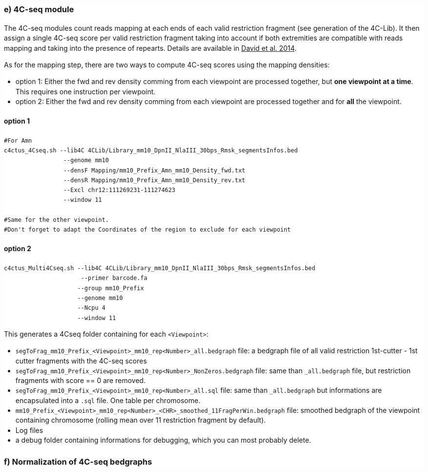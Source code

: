 
### e) 4C-seq module

The 4C-seq modules count reads mapping at each ends of each valid restriction fragment (see generation of the 4C-Lib). It then assign a single 4C-seq score per valid restriction fragment taking into account if both extremities are compatible with reads mapping and taking into the presence of repearts. Details are available in [David et al. 2014](https://doi.org/10.1371/journal.pone.0085879).

As for the mapping step, there are two ways to compute 4C-seq scores using the mapping densities: 

- option 1: Either the fwd and rev density comming from each viewpoint are processed together, but **one viewpoint at a time**. This requires one instruction per viewpoint.
- option 2: Either the fwd and rev density comming from each viewpoint are processed together and for **all** the viewpoint.


#### option 1
	
	#For Amn
	c4ctus_4Cseq.sh --lib4C 4CLib/Library_mm10_DpnII_NlaIII_30bps_Rmsk_segmentsInfos.bed 
	                 --genome mm10
	                 --densF Mapping/mm10_Prefix_Amn_mm10_Density_fwd.txt
	                 --densR Mapping/mm10_Prefix_Amn_mm10_Density_rev.txt
	                 --Excl chr12:111269231-111274623
	                 --window 11

	#Same for the other viewpoint. 
	#Don't forget to adapt the Coordinates of the region to exclude for each viewpoint
	
	
#### option 2
	
	c4ctus_Multi4Cseq.sh --lib4C 4CLib/Library_mm10_DpnII_NlaIII_30bps_Rmsk_segmentsInfos.bed
	                      --primer barcode.fa
	                     --group mm10_Prefix
	                     --genome mm10
	                     --Ncpu 4
	                     --window 11


This generates a 4Cseq folder containing for each `<Viewpoint>`:

- `segToFrag_mm10_Prefix_<Viewpoint>_mm10_rep<Number>_all.bedgraph` file: a bedgraph file of all valid restriction 1st-cutter - 1st cutter fragments with the 4C-seq scores
- `segToFrag_mm10_Prefix_<Viewpoint>_mm10_rep<Number>_NonZeros.bedgraph` file: same than `_all.bedgraph` file, but restriction fragments with score == 0 are removed.
- `segToFrag_mm10_Prefix_<Viewpoint>_mm10_rep<Number>_all.sql` file: same than `_all.bedgraph` but informations are encapsulated into a `.sql` file. One table per chromosome.
- `mm10_Prefix_<Viewpoint>_mm10_rep<Number>_<CHR>_smoothed_11FragPerWin.bedgraph` file: smoothed bedgraph of the viewpoint containing chromosome (rolling mean over 11 restriction fragment by default).
- Log files
- a debug folder containing informations for debugging, which you can most probably delete.



### f) Normalization of 4C-seq bedgraphs
